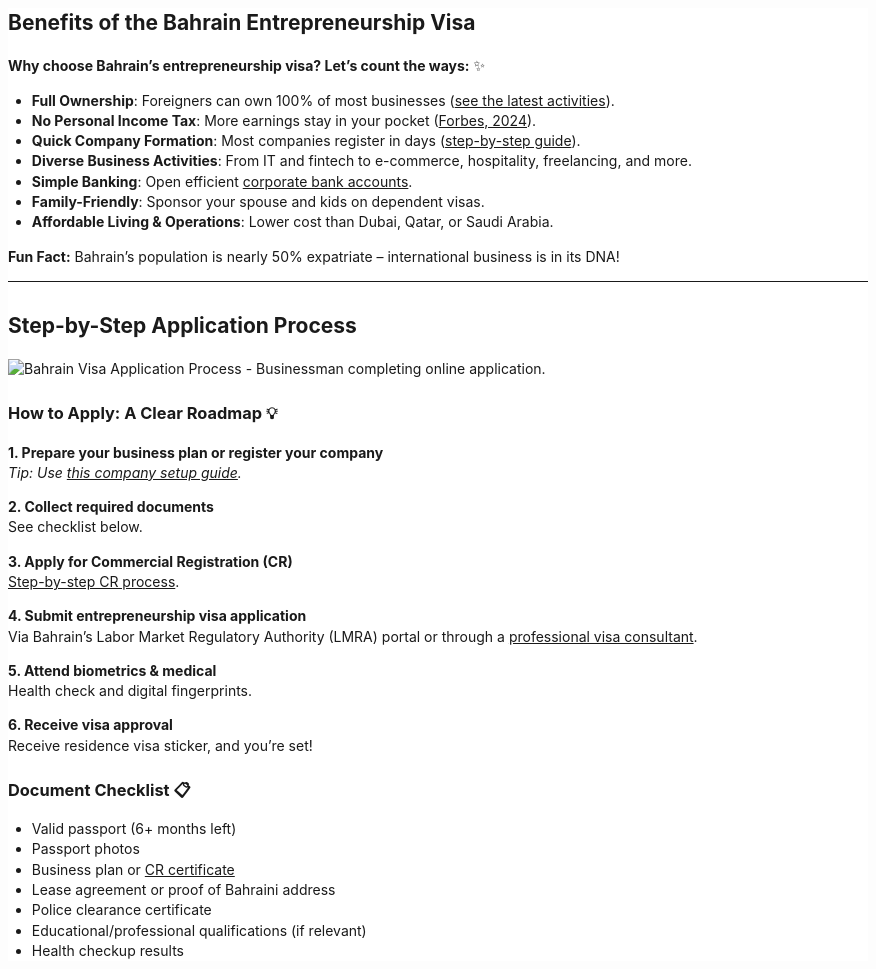 ## Benefits of the Bahrain Entrepreneurship Visa

**Why choose Bahrain’s entrepreneurship visa? Let’s count the ways:** ✨

- **Full Ownership**: Foreigners can own 100% of most businesses ([see the latest activities](https://keylinkbh.com/bahrain-cr-activities/)).
- **No Personal Income Tax**: More earnings stay in your pocket ([Forbes, 2024](https://www.forbes.com/business/)).
- **Quick Company Formation**: Most companies register in days ([step-by-step guide](https://keylinkbh.com/company-formation-in-bahrain/)).
- **Diverse Business Activities**: From IT and fintech to e-commerce, hospitality, freelancing, and more.
- **Simple Banking**: Open efficient [corporate bank accounts](https://keylinkbh.com/business-corporate-bank-account-in-bahrain/).
- **Family-Friendly**: Sponsor your spouse and kids on dependent visas.
- **Affordable Living & Operations**: Lower cost than Dubai, Qatar, or Saudi Arabia.

**Fun Fact:** Bahrain’s population is nearly 50% expatriate – international business is in its DNA!

---

## Step-by-Step Application Process

![Bahrain Visa Application Process - Businessman completing online application.](https://images.unsplash.com/photo-1432888498266-38ffec3eaf0a?fit=crop&w=800&q=80 "Visa application process - Unsplash")

### How to Apply: A Clear Roadmap 💡

**1. Prepare your business plan or register your company**  
*Tip: Use [this company setup guide](https://keylinkbh.com/starting-a-business-in-bahrain/).*

**2. Collect required documents**  
See checklist below.

**3. Apply for Commercial Registration (CR)**  
[Step-by-step CR process](https://keylinkbh.com/commercial-registration-in-bahrain/).

**4. Submit entrepreneurship visa application**  
Via Bahrain’s Labor Market Regulatory Authority (LMRA) portal or through a [professional visa consultant](https://keylinkbh.com/professional-visa-consultants-in-bahrain/).

**5. Attend biometrics & medical**  
Health check and digital fingerprints.

**6. Receive visa approval**  
Receive residence visa sticker, and you’re set!

### Document Checklist 📋

- Valid passport (6+ months left)
- Passport photos
- Business plan or [CR certificate](https://keylinkbh.com/commercial-registration-in-bahrain/)
- Lease agreement or proof of Bahraini address
- Police clearance certificate
- Educational/professional qualifications (if relevant)
- Health checkup results

